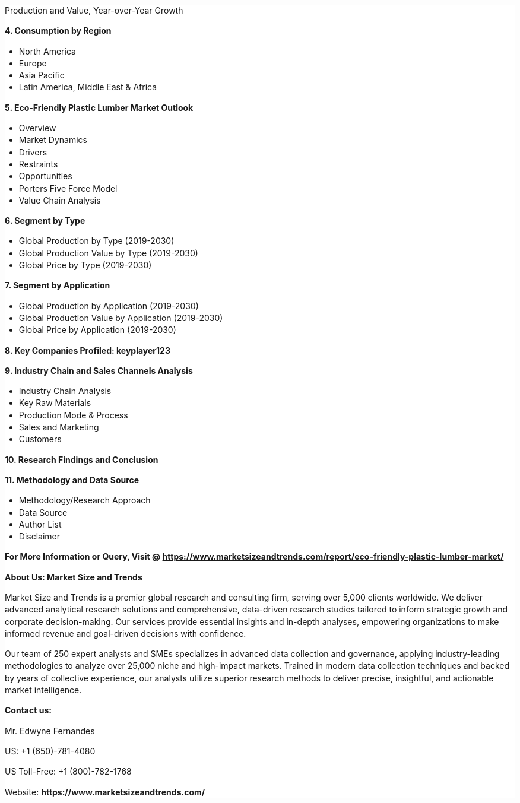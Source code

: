 Production and Value, Year-over-Year Growth</li></ul><p><strong>4. Consumption by Region</strong></p><ul><li>North America</li><li>Europe</li><li>Asia Pacific</li><li>Latin America, Middle East &amp; Africa</li></ul><p><strong>5. Eco-Friendly Plastic Lumber Market Outlook</strong></p><ul><li>Overview</li><li>Market Dynamics</li><li>Drivers</li><li>Restraints</li><li>Opportunities</li><li>Porters Five Force Model</li><li>Value Chain Analysis&nbsp;</li></ul><p><strong>6. Segment by Type</strong></p><ul><li>Global Production by Type (2019-2030)</li><li>Global Production Value by Type (2019-2030)</li><li>Global Price by Type (2019-2030)</li></ul><p><strong>7. Segment by Application</strong></p><ul><li>Global Production by Application (2019-2030)</li><li>Global Production Value by Application (2019-2030)</li><li>Global Price by Application (2019-2030)</li></ul><p><strong>8. Key Companies Profiled: keyplayer123</strong></p><p><strong>9. Industry Chain and Sales Channels Analysis</strong></p><ul><li>Industry Chain Analysis</li><li>Key Raw Materials</li><li>Production Mode &amp; Process</li><li>Sales and Marketing</li><li>Customers</li></ul><p><strong>10. Research Findings and Conclusion</strong></p><p><strong>11. Methodology and Data Source</strong></p><ul><li>Methodology/Research Approach</li><li>Data Source</li><li>Author List</li><li>Disclaimer</li></ul></p><p><strong>For More Information or Query, Visit @ <a href="https://www.marketsizeandtrends.com/report/eco-friendly-plastic-lumber-market/">https://www.marketsizeandtrends.com/report/eco-friendly-plastic-lumber-market/</a></strong></p><p><strong>About Us: Market Size and Trends</strong></p><p>Market Size and Trends is a premier global research and consulting firm, serving over 5,000 clients worldwide. We deliver advanced analytical research solutions and comprehensive, data-driven research studies tailored to inform strategic growth and corporate decision-making. Our services provide essential insights and in-depth analyses, empowering organizations to make informed revenue and goal-driven decisions with confidence.</p><p>Our team of 250 expert analysts and SMEs specializes in advanced data collection and governance, applying industry-leading methodologies to analyze over 25,000 niche and high-impact markets. Trained in modern data collection techniques and backed by years of collective experience, our analysts utilize superior research methods to deliver precise, insightful, and actionable market intelligence.</p><p><strong>Contact us:</strong></p><p>Mr. Edwyne Fernandes</p><p>US: +1 (650)-781-4080</p><p>US Toll-Free: +1 (800)-782-1768</p><p>Website: <strong><a href="https://www.marketsizeandtrends.com/">https://www.marketsizeandtrends.com/</a></strong></p>
